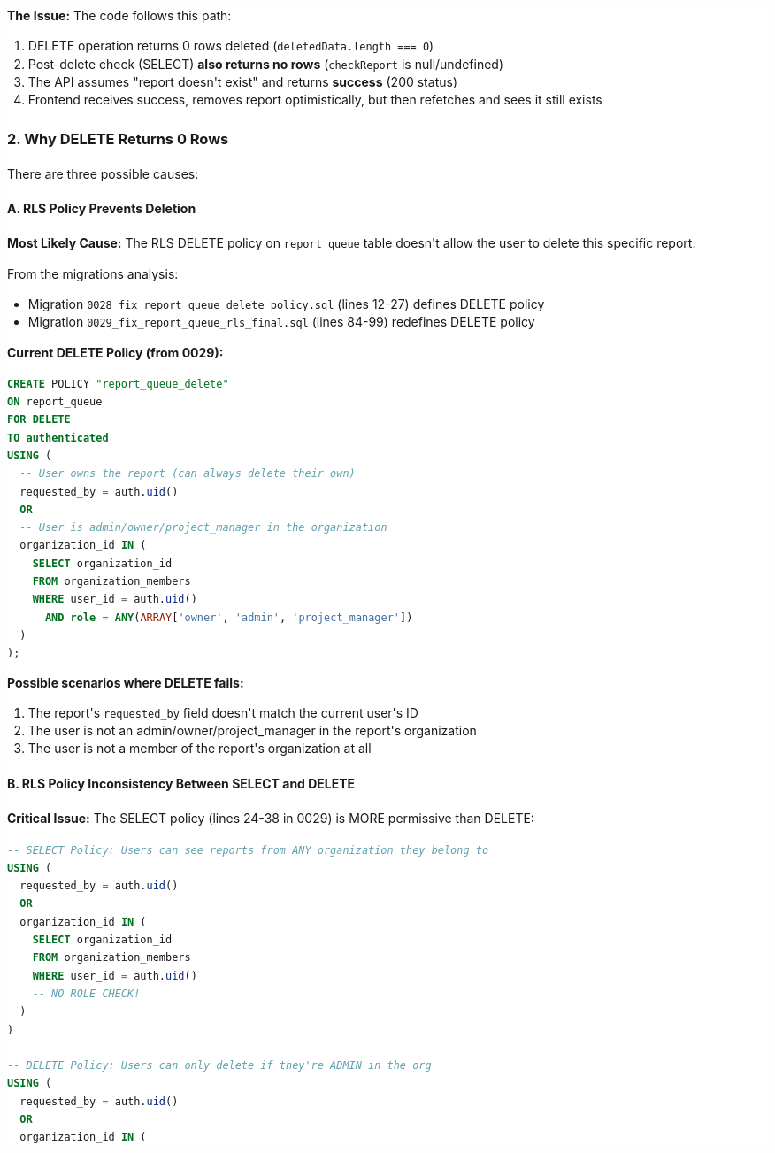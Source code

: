 **The Issue:** The code follows this path:
1. DELETE operation returns 0 rows deleted (`deletedData.length === 0`)
2. Post-delete check (SELECT) **also returns no rows** (`checkReport` is null/undefined)
3. The API assumes "report doesn't exist" and returns **success** (200 status)
4. Frontend receives success, removes report optimistically, but then refetches and sees it still exists

### 2. Why DELETE Returns 0 Rows

There are three possible causes:

#### A. RLS Policy Prevents Deletion

**Most Likely Cause:** The RLS DELETE policy on `report_queue` table doesn't allow the user to delete this specific report.

From the migrations analysis:
- Migration `0028_fix_report_queue_delete_policy.sql` (lines 12-27) defines DELETE policy
- Migration `0029_fix_report_queue_rls_final.sql` (lines 84-99) redefines DELETE policy

**Current DELETE Policy (from 0029):**
```sql
CREATE POLICY "report_queue_delete"
ON report_queue
FOR DELETE
TO authenticated
USING (
  -- User owns the report (can always delete their own)
  requested_by = auth.uid()
  OR
  -- User is admin/owner/project_manager in the organization
  organization_id IN (
    SELECT organization_id
    FROM organization_members
    WHERE user_id = auth.uid()
      AND role = ANY(ARRAY['owner', 'admin', 'project_manager'])
  )
);
```

**Possible scenarios where DELETE fails:**
1. The report's `requested_by` field doesn't match the current user's ID
2. The user is not an admin/owner/project_manager in the report's organization
3. The user is not a member of the report's organization at all

#### B. RLS Policy Inconsistency Between SELECT and DELETE

**Critical Issue:** The SELECT policy (lines 24-38 in 0029) is MORE permissive than DELETE:

```sql
-- SELECT Policy: Users can see reports from ANY organization they belong to
USING (
  requested_by = auth.uid()
  OR
  organization_id IN (
    SELECT organization_id
    FROM organization_members
    WHERE user_id = auth.uid()
    -- NO ROLE CHECK!
  )
)

-- DELETE Policy: Users can only delete if they're ADMIN in the org
USING (
  requested_by = auth.uid()
  OR
  organization_id IN (
```